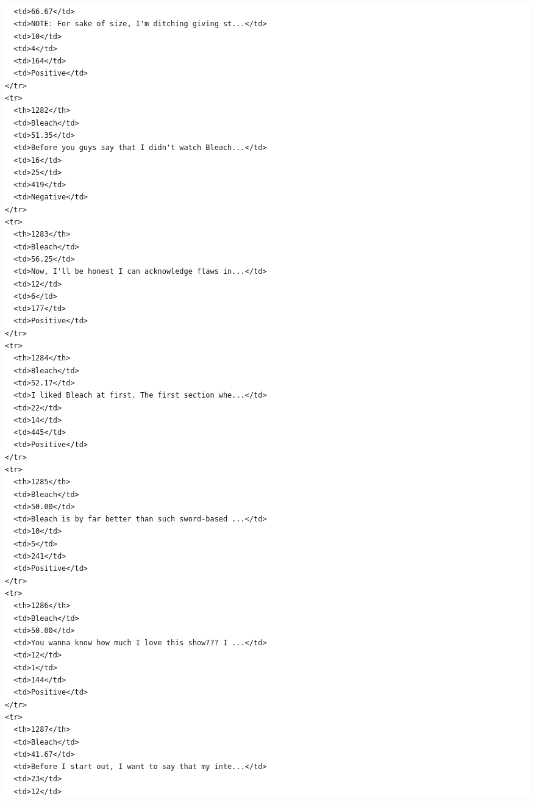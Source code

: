      <td>66.67</td>
      <td>NOTE: For sake of size, I'm ditching giving st...</td>
      <td>10</td>
      <td>4</td>
      <td>164</td>
      <td>Positive</td>
    </tr>
    <tr>
      <th>1282</th>
      <td>Bleach</td>
      <td>51.35</td>
      <td>Before you guys say that I didn't watch Bleach...</td>
      <td>16</td>
      <td>25</td>
      <td>419</td>
      <td>Negative</td>
    </tr>
    <tr>
      <th>1283</th>
      <td>Bleach</td>
      <td>56.25</td>
      <td>Now, I'll be honest I can acknowledge flaws in...</td>
      <td>12</td>
      <td>6</td>
      <td>177</td>
      <td>Positive</td>
    </tr>
    <tr>
      <th>1284</th>
      <td>Bleach</td>
      <td>52.17</td>
      <td>I liked Bleach at first. The first section whe...</td>
      <td>22</td>
      <td>14</td>
      <td>445</td>
      <td>Positive</td>
    </tr>
    <tr>
      <th>1285</th>
      <td>Bleach</td>
      <td>50.00</td>
      <td>Bleach is by far better than such sword-based ...</td>
      <td>10</td>
      <td>5</td>
      <td>241</td>
      <td>Positive</td>
    </tr>
    <tr>
      <th>1286</th>
      <td>Bleach</td>
      <td>50.00</td>
      <td>You wanna know how much I love this show??? I ...</td>
      <td>12</td>
      <td>1</td>
      <td>144</td>
      <td>Positive</td>
    </tr>
    <tr>
      <th>1287</th>
      <td>Bleach</td>
      <td>41.67</td>
      <td>Before I start out, I want to say that my inte...</td>
      <td>23</td>
      <td>12</td>
